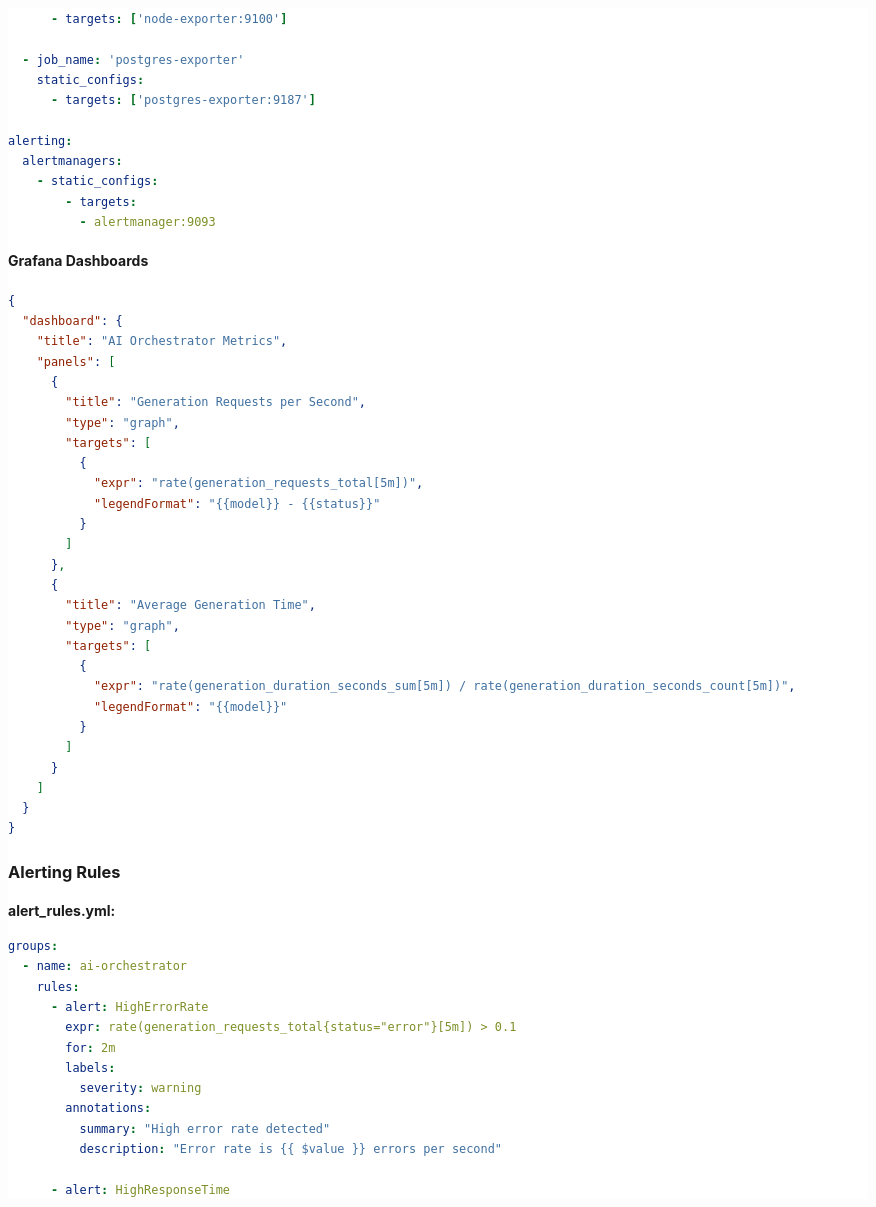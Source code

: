 ```yaml
      - targets: ['node-exporter:9100']

  - job_name: 'postgres-exporter'
    static_configs:
      - targets: ['postgres-exporter:9187']

alerting:
  alertmanagers:
    - static_configs:
        - targets:
          - alertmanager:9093
```

#### Grafana Dashboards

```json
{
  "dashboard": {
    "title": "AI Orchestrator Metrics",
    "panels": [
      {
        "title": "Generation Requests per Second",
        "type": "graph",
        "targets": [
          {
            "expr": "rate(generation_requests_total[5m])",
            "legendFormat": "{{model}} - {{status}}"
          }
        ]
      },
      {
        "title": "Average Generation Time",
        "type": "graph",
        "targets": [
          {
            "expr": "rate(generation_duration_seconds_sum[5m]) / rate(generation_duration_seconds_count[5m])",
            "legendFormat": "{{model}}"
          }
        ]
      }
    ]
  }
}
```

### Alerting Rules

**alert_rules.yml:**

```yaml
groups:
  - name: ai-orchestrator
    rules:
      - alert: HighErrorRate
        expr: rate(generation_requests_total{status="error"}[5m]) > 0.1
        for: 2m
        labels:
          severity: warning
        annotations:
          summary: "High error rate detected"
          description: "Error rate is {{ $value }} errors per second"

      - alert: HighResponseTime
```